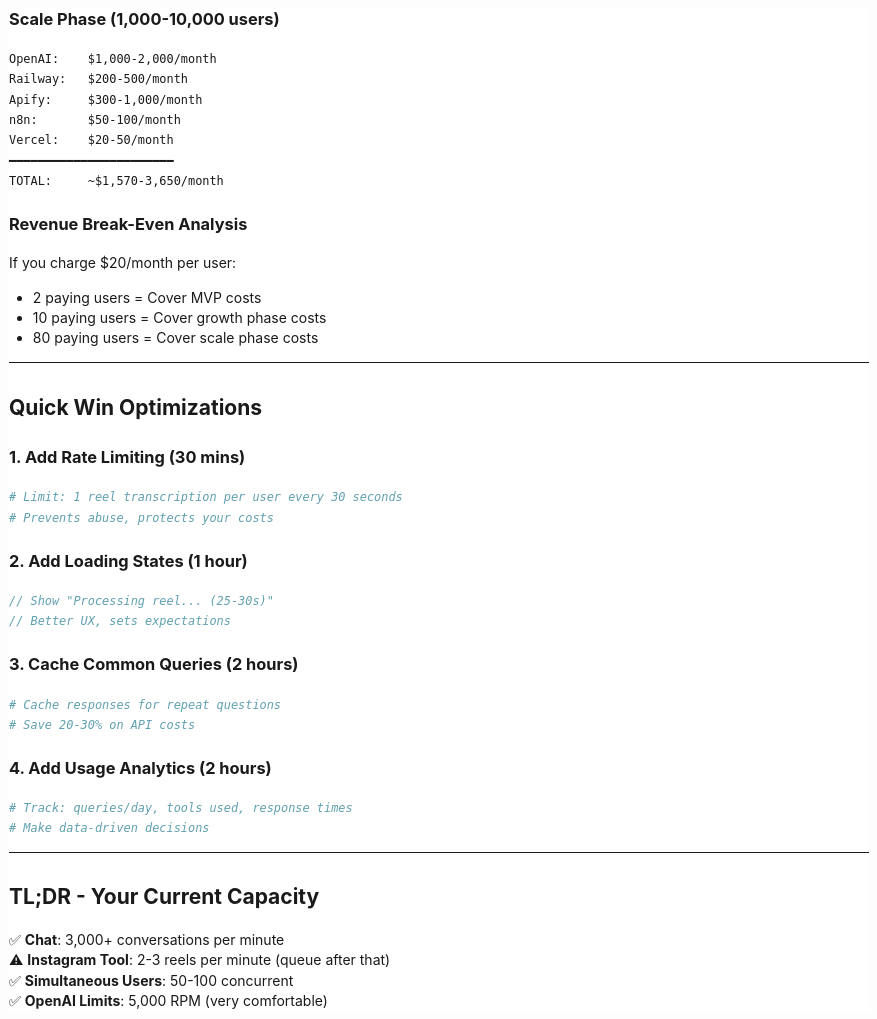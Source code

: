 ### Scale Phase (1,000-10,000 users)
```
OpenAI:    $1,000-2,000/month
Railway:   $200-500/month
Apify:     $300-1,000/month
n8n:       $50-100/month
Vercel:    $20-50/month
━━━━━━━━━━━━━━━━━━━━━━━
TOTAL:     ~$1,570-3,650/month
```

### Revenue Break-Even Analysis

If you charge $20/month per user:
- 2 paying users = Cover MVP costs
- 10 paying users = Cover growth phase costs  
- 80 paying users = Cover scale phase costs

---

## Quick Win Optimizations

### 1. Add Rate Limiting (30 mins)
```python
# Limit: 1 reel transcription per user every 30 seconds
# Prevents abuse, protects your costs
```

### 2. Add Loading States (1 hour)
```typescript
// Show "Processing reel... (25-30s)" 
// Better UX, sets expectations
```

### 3. Cache Common Queries (2 hours)
```python
# Cache responses for repeat questions
# Save 20-30% on API costs
```

### 4. Add Usage Analytics (2 hours)
```python
# Track: queries/day, tools used, response times
# Make data-driven decisions
```

---

## TL;DR - Your Current Capacity

✅ **Chat**: 3,000+ conversations per minute  
⚠️ **Instagram Tool**: 2-3 reels per minute (queue after that)  
✅ **Simultaneous Users**: 50-100 concurrent  
✅ **OpenAI Limits**: 5,000 RPM (very comfortable)  
